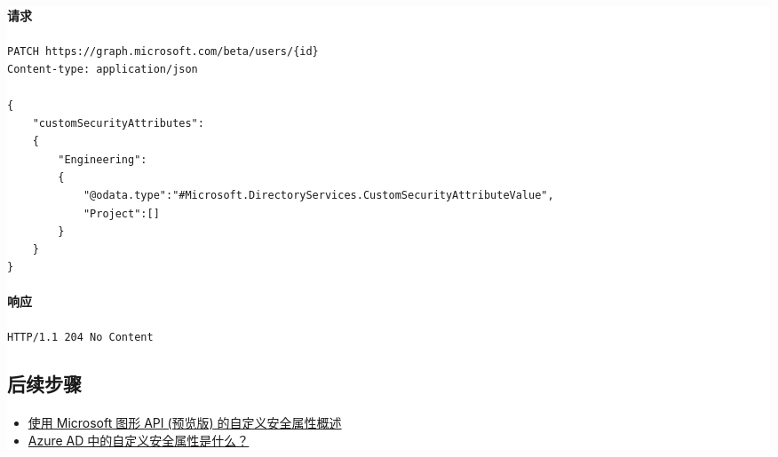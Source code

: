 #### <a name="request"></a>请求



```http
PATCH https://graph.microsoft.com/beta/users/{id}
Content-type: application/json

{
    "customSecurityAttributes":
    {
        "Engineering":
        {
            "@odata.type":"#Microsoft.DirectoryServices.CustomSecurityAttributeValue",
            "Project":[]
        }
    }
}
```

#### <a name="response"></a>响应

```http
HTTP/1.1 204 No Content
```

## <a name="next-steps"></a>后续步骤

- [使用 Microsoft 图形 API (预览版) 的自定义安全属性概述](/graph/api/resources/custom-security-attributes-overview)
- [Azure AD 中的自定义安全属性是什么？](/azure/active-directory/fundamentals/custom-security-attributes-overview)
